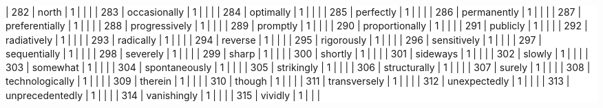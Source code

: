 | 282   | north                                    | 1         |                                                                   |                                 |
| 283   | occasionally                             | 1         |                                                                   |                                 |
| 284   | optimally                                | 1         |                                                                   |                                 |
| 285   | perfectly                                | 1         |                                                                   |                                 |
| 286   | permanently                              | 1         |                                                                   |                                 |
| 287   | preferentially                           | 1         |                                                                   |                                 |
| 288   | progressively                            | 1         |                                                                   |                                 |
| 289   | promptly                                 | 1         |                                                                   |                                 |
| 290   | proportionally                           | 1         |                                                                   |                                 |
| 291   | publicly                                 | 1         |                                                                   |                                 |
| 292   | radiatively                              | 1         |                                                                   |                                 |
| 293   | radically                                | 1         |                                                                   |                                 |
| 294   | reverse                                  | 1         |                                                                   |                                 |
| 295   | rigorously                               | 1         |                                                                   |                                 |
| 296   | sensitively                              | 1         |                                                                   |                                 |
| 297   | sequentially                             | 1         |                                                                   |                                 |
| 298   | severely                                 | 1         |                                                                   |                                 |
| 299   | sharp                                    | 1         |                                                                   |                                 |
| 300   | shortly                                  | 1         |                                                                   |                                 |
| 301   | sideways                                 | 1         |                                                                   |                                 |
| 302   | slowly                                   | 1         |                                                                   |                                 |
| 303   | somewhat                                 | 1         |                                                                   |                                 |
| 304   | spontaneously                            | 1         |                                                                   |                                 |
| 305   | strikingly                               | 1         |                                                                   |                                 |
| 306   | structurally                             | 1         |                                                                   |                                 |
| 307   | surely                                   | 1         |                                                                   |                                 |
| 308   | technologically                          | 1         |                                                                   |                                 |
| 309   | therein                                  | 1         |                                                                   |                                 |
| 310   | though                                   | 1         |                                                                   |                                 |
| 311   | transversely                             | 1         |                                                                   |                                 |
| 312   | unexpectedly                             | 1         |                                                                   |                                 |
| 313   | unprecedentedly                          | 1         |                                                                   |                                 |
| 314   | vanishingly                              | 1         |                                                                   |                                 |
| 315   | vividly                                  | 1         |                                                                   |                                 |
